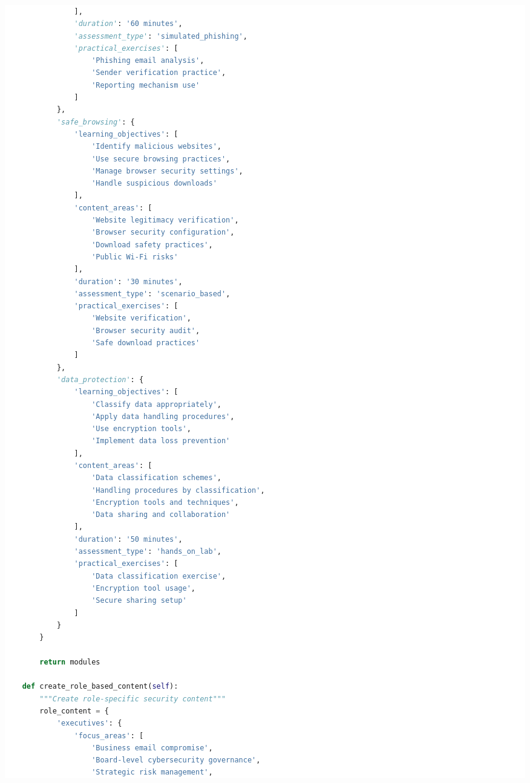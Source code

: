 ```python
                ],
                'duration': '60 minutes',
                'assessment_type': 'simulated_phishing',
                'practical_exercises': [
                    'Phishing email analysis',
                    'Sender verification practice',
                    'Reporting mechanism use'
                ]
            },
            'safe_browsing': {
                'learning_objectives': [
                    'Identify malicious websites',
                    'Use secure browsing practices',
                    'Manage browser security settings',
                    'Handle suspicious downloads'
                ],
                'content_areas': [
                    'Website legitimacy verification',
                    'Browser security configuration',
                    'Download safety practices',
                    'Public Wi-Fi risks'
                ],
                'duration': '30 minutes',
                'assessment_type': 'scenario_based',
                'practical_exercises': [
                    'Website verification',
                    'Browser security audit',
                    'Safe download practices'
                ]
            },
            'data_protection': {
                'learning_objectives': [
                    'Classify data appropriately',
                    'Apply data handling procedures',
                    'Use encryption tools',
                    'Implement data loss prevention'
                ],
                'content_areas': [
                    'Data classification schemes',
                    'Handling procedures by classification',
                    'Encryption tools and techniques',
                    'Data sharing and collaboration'
                ],
                'duration': '50 minutes',
                'assessment_type': 'hands_on_lab',
                'practical_exercises': [
                    'Data classification exercise',
                    'Encryption tool usage',
                    'Secure sharing setup'
                ]
            }
        }
        
        return modules
    
    def create_role_based_content(self):
        """Create role-specific security content"""
        role_content = {
            'executives': {
                'focus_areas': [
                    'Business email compromise',
                    'Board-level cybersecurity governance',
                    'Strategic risk management',
```